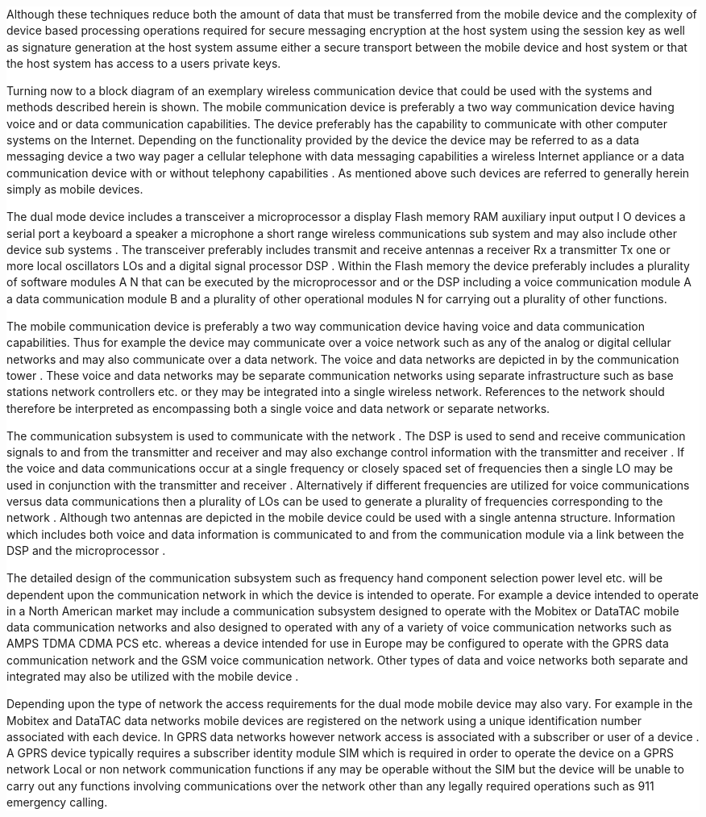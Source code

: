 Although these techniques reduce both the amount of data that must be transferred from the mobile device and the complexity of device based processing operations required for secure messaging encryption at the host system using the session key as well as signature generation at the host system assume either a secure transport between the mobile device and host system or that the host system has access to a users private keys.

Turning now to a block diagram of an exemplary wireless communication device that could be used with the systems and methods described herein is shown. The mobile communication device is preferably a two way communication device having voice and or data communication capabilities. The device preferably has the capability to communicate with other computer systems on the Internet. Depending on the functionality provided by the device the device may be referred to as a data messaging device a two way pager a cellular telephone with data messaging capabilities a wireless Internet appliance or a data communication device with or without telephony capabilities . As mentioned above such devices are referred to generally herein simply as mobile devices.

The dual mode device includes a transceiver a microprocessor a display Flash memory RAM auxiliary input output I O devices a serial port a keyboard a speaker a microphone a short range wireless communications sub system and may also include other device sub systems . The transceiver preferably includes transmit and receive antennas a receiver Rx a transmitter Tx one or more local oscillators LOs and a digital signal processor DSP . Within the Flash memory the device preferably includes a plurality of software modules A N that can be executed by the microprocessor and or the DSP including a voice communication module A a data communication module B and a plurality of other operational modules N for carrying out a plurality of other functions.

The mobile communication device is preferably a two way communication device having voice and data communication capabilities. Thus for example the device may communicate over a voice network such as any of the analog or digital cellular networks and may also communicate over a data network. The voice and data networks are depicted in by the communication tower . These voice and data networks may be separate communication networks using separate infrastructure such as base stations network controllers etc. or they may be integrated into a single wireless network. References to the network should therefore be interpreted as encompassing both a single voice and data network or separate networks.

The communication subsystem is used to communicate with the network . The DSP is used to send and receive communication signals to and from the transmitter and receiver and may also exchange control information with the transmitter and receiver . If the voice and data communications occur at a single frequency or closely spaced set of frequencies then a single LO may be used in conjunction with the transmitter and receiver . Alternatively if different frequencies are utilized for voice communications versus data communications then a plurality of LOs can be used to generate a plurality of frequencies corresponding to the network . Although two antennas are depicted in the mobile device could be used with a single antenna structure. Information which includes both voice and data information is communicated to and from the communication module via a link between the DSP and the microprocessor .

The detailed design of the communication subsystem such as frequency hand component selection power level etc. will be dependent upon the communication network in which the device is intended to operate. For example a device intended to operate in a North American market may include a communication subsystem designed to operate with the Mobitex or DataTAC mobile data communication networks and also designed to operated with any of a variety of voice communication networks such as AMPS TDMA CDMA PCS etc. whereas a device intended for use in Europe may be configured to operate with the GPRS data communication network and the GSM voice communication network. Other types of data and voice networks both separate and integrated may also be utilized with the mobile device .

Depending upon the type of network the access requirements for the dual mode mobile device may also vary. For example in the Mobitex and DataTAC data networks mobile devices are registered on the network using a unique identification number associated with each device. In GPRS data networks however network access is associated with a subscriber or user of a device . A GPRS device typically requires a subscriber identity module SIM which is required in order to operate the device on a GPRS network Local or non network communication functions if any may be operable without the SIM but the device will be unable to carry out any functions involving communications over the network other than any legally required operations such as 911 emergency calling.

